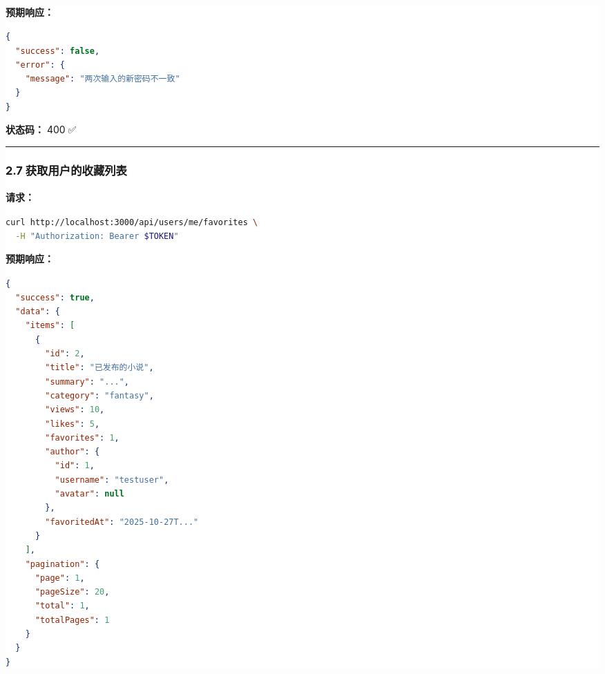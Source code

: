 **预期响应：**
```json
{
  "success": false,
  "error": {
    "message": "两次输入的新密码不一致"
  }
}
```

**状态码：** 400 ✅

---

### 2.7 获取用户的收藏列表

**请求：**
```bash
curl http://localhost:3000/api/users/me/favorites \
  -H "Authorization: Bearer $TOKEN"
```

**预期响应：**
```json
{
  "success": true,
  "data": {
    "items": [
      {
        "id": 2,
        "title": "已发布的小说",
        "summary": "...",
        "category": "fantasy",
        "views": 10,
        "likes": 5,
        "favorites": 1,
        "author": {
          "id": 1,
          "username": "testuser",
          "avatar": null
        },
        "favoritedAt": "2025-10-27T..."
      }
    ],
    "pagination": {
      "page": 1,
      "pageSize": 20,
      "total": 1,
      "totalPages": 1
    }
  }
}
```

